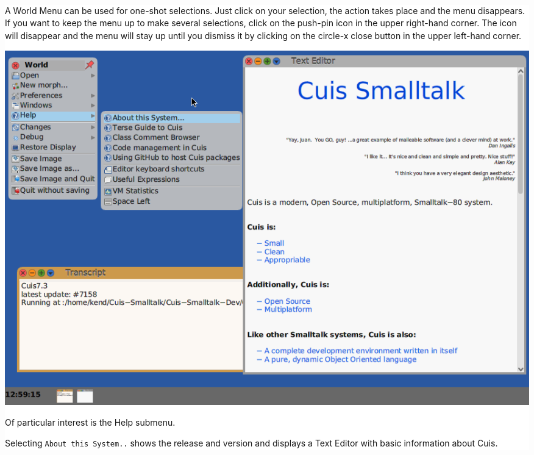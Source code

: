 A World Menu can be used for one-shot selections.  Just click on your selection, the action takes place and the menu disappears.  If you want to keep the menu up to make several selections, click on the push-pin icon in the upper right-hand corner.  The icon will disappear and the menu will stay up until you dismiss it by clicking on the circle-x close button in the upper left-hand corner.

![World+HelpMenu](UITour/Cuis3.png)

Of particular interest is the Help submenu.

Selecting `About this System..` shows the release and version and displays a Text Editor with basic information about Cuis.
